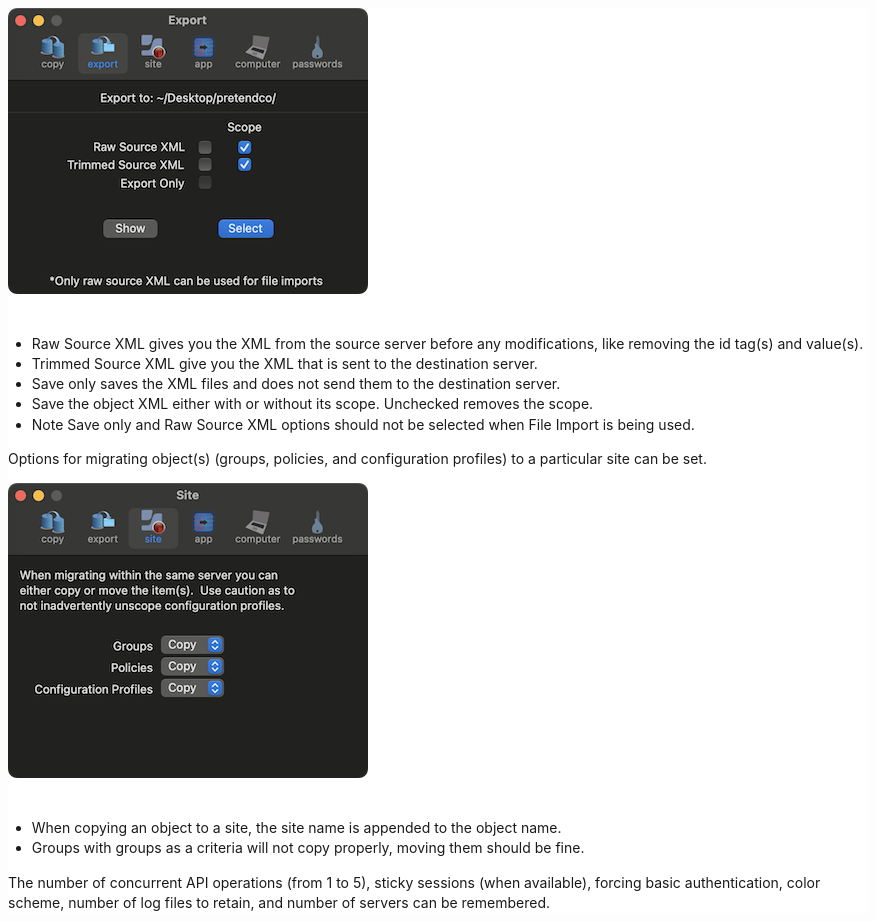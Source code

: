 ![](./jamf-migrator/images/exportPrefs.png)
</br></br>
* Raw Source XML gives you the XML from the source server before any modifications, like removing the id tag(s) and value(s).
* Trimmed Source XML give you the XML that is sent to the destination server.
* Save only saves the XML files and does not send them to the destination server.
* Save the object XML either with or without its scope.  Unchecked removes the scope.
* Note Save only and Raw Source XML options should not be selected when File Import is being used.

Options for migrating object(s) (groups, policies, and configuration profiles) to a particular site can be set.

![](./jamf-migrator/images/sitePrefs.png)
</br></br>
* When copying an object to a site, the site name is appended to the object name.
* Groups with groups as a criteria will not copy properly, moving them should be fine.

The number of concurrent API operations (from 1 to 5), sticky sessions (when available), forcing basic authentication, color scheme, number of log files to retain, and number of servers can be remembered.
